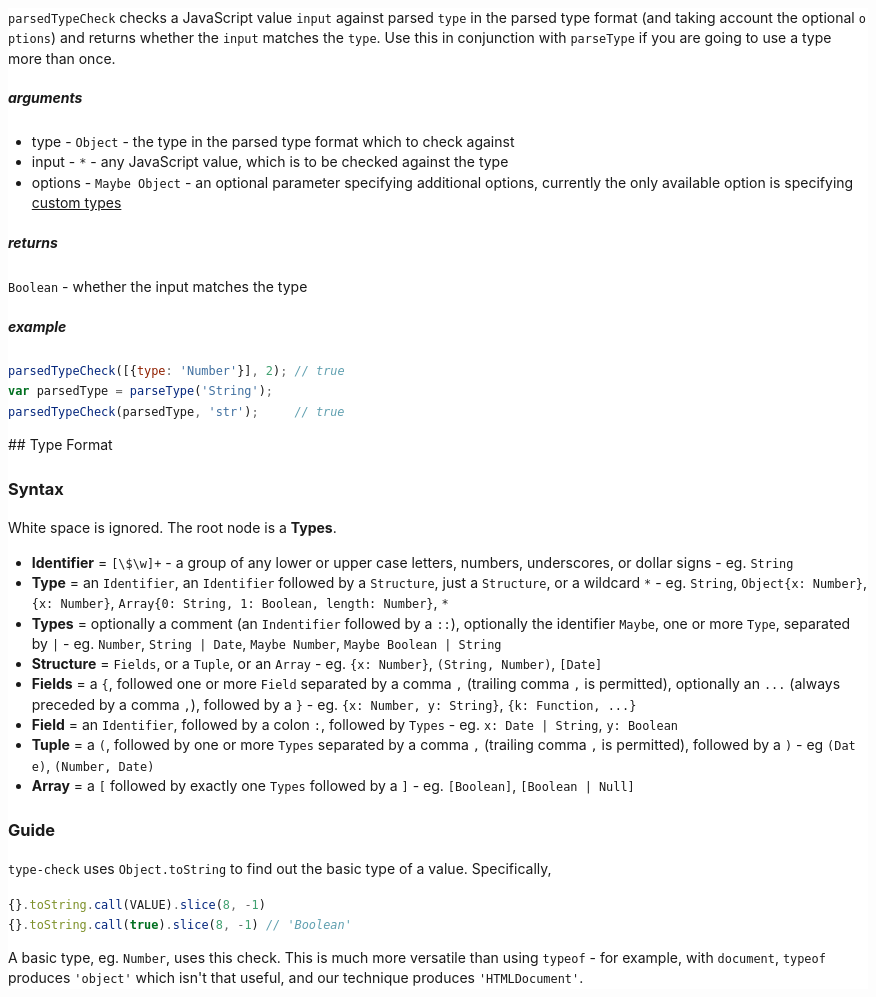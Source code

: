 `parsedTypeCheck` checks a JavaScript value `input` against parsed `type` in the parsed type format (and taking account the optional `options`) and returns whether the `input` matches the `type`. Use this in conjunction with `parseType` if you are going to use a type more than once.

##### arguments
* type - `Object` - the type in the parsed type format which to check against
* input - `*` - any JavaScript value, which is to be checked against the type
* options - `Maybe Object` - an optional parameter specifying additional options, currently the only available option is specifying [custom types](#custom-types)

##### returns
`Boolean` - whether the input matches the type

##### example
```js
parsedTypeCheck([{type: 'Number'}], 2); // true
var parsedType = parseType('String');
parsedTypeCheck(parsedType, 'str');     // true
```

<a description="type-format" />
## Type Format

### Syntax

White space is ignored. The root node is a __Types__.

* __Identifier__ = `[\$\w]+` - a group of any lower or upper case letters, numbers, underscores, or dollar signs - eg. `String`
* __Type__ = an `Identifier`, an `Identifier` followed by a `Structure`, just a `Structure`, or a wildcard `*` - eg. `String`, `Object{x: Number}`, `{x: Number}`, `Array{0: String, 1: Boolean, length: Number}`, `*`
* __Types__ = optionally a comment (an `Indentifier` followed by a `::`), optionally the identifier `Maybe`, one or more `Type`, separated by `|` - eg. `Number`, `String | Date`, `Maybe Number`, `Maybe Boolean | String`
* __Structure__ = `Fields`, or a `Tuple`, or an `Array` - eg. `{x: Number}`, `(String, Number)`, `[Date]`
* __Fields__ = a `{`, followed one or more `Field` separated by a comma `,` (trailing comma `,` is permitted), optionally an `...` (always preceded by a comma `,`), followed by a `}` - eg. `{x: Number, y: String}`, `{k: Function, ...}`
* __Field__ = an `Identifier`, followed by a colon `:`, followed by `Types` - eg. `x: Date | String`, `y: Boolean`
* __Tuple__ = a `(`, followed by one or more `Types` separated by a comma `,` (trailing comma `,` is permitted), followed by a `)` - eg `(Date)`, `(Number, Date)`
* __Array__ = a `[` followed by exactly one `Types` followed by a `]` - eg. `[Boolean]`, `[Boolean | Null]`

### Guide

`type-check` uses `Object.toString` to find out the basic type of a value. Specifically,

```js
{}.toString.call(VALUE).slice(8, -1)
{}.toString.call(true).slice(8, -1) // 'Boolean'
```
A basic type, eg. `Number`, uses this check. This is much more versatile than using `typeof` - for example, with `document`, `typeof` produces `'object'` which isn't that useful, and our technique produces `'HTMLDocument'`.
